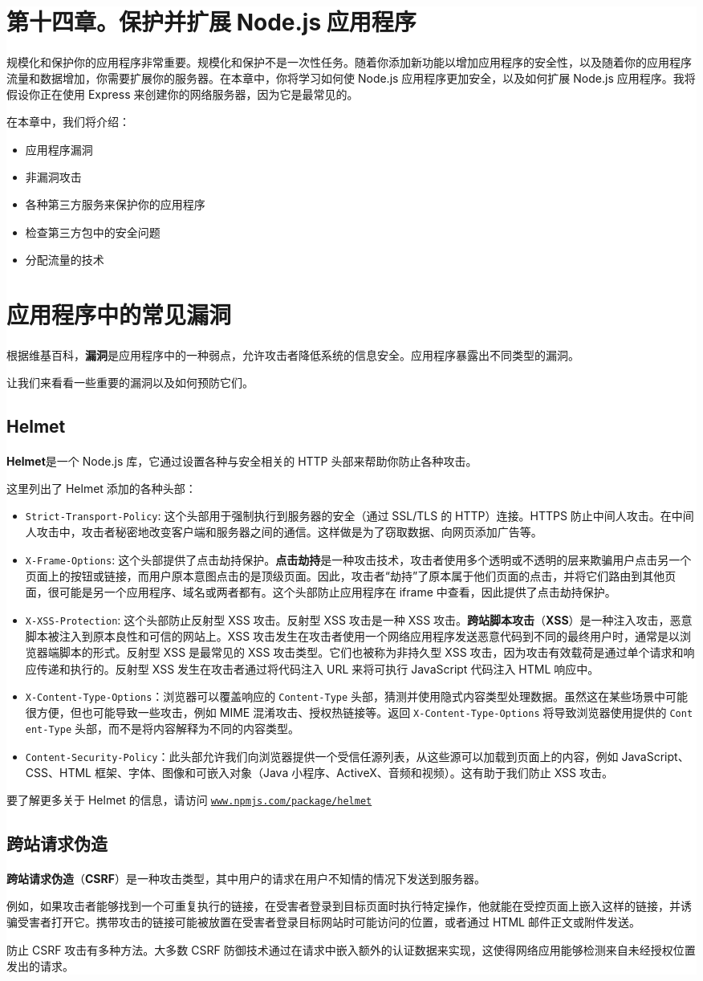 # 第十四章。保护并扩展 Node.js 应用程序

规模化和保护你的应用程序非常重要。规模化和保护不是一次性任务。随着你添加新功能以增加应用程序的安全性，以及随着你的应用程序流量和数据增加，你需要扩展你的服务器。在本章中，你将学习如何使 Node.js 应用程序更加安全，以及如何扩展 Node.js 应用程序。我将假设你正在使用 Express 来创建你的网络服务器，因为它是最常见的。

在本章中，我们将介绍：

+   应用程序漏洞

+   非漏洞攻击

+   各种第三方服务来保护你的应用程序

+   检查第三方包中的安全问题

+   分配流量的技术

# 应用程序中的常见漏洞

根据维基百科，**漏洞**是应用程序中的一种弱点，允许攻击者降低系统的信息安全。应用程序暴露出不同类型的漏洞。

让我们来看看一些重要的漏洞以及如何预防它们。

## Helmet

**Helmet**是一个 Node.js 库，它通过设置各种与安全相关的 HTTP 头部来帮助你防止各种攻击。

这里列出了 Helmet 添加的各种头部：

+   `Strict-Transport-Policy`: 这个头部用于强制执行到服务器的安全（通过 SSL/TLS 的 HTTP）连接。HTTPS 防止中间人攻击。在中间人攻击中，攻击者秘密地改变客户端和服务器之间的通信。这样做是为了窃取数据、向网页添加广告等。

+   `X-Frame-Options`: 这个头部提供了点击劫持保护。**点击劫持**是一种攻击技术，攻击者使用多个透明或不透明的层来欺骗用户点击另一个页面上的按钮或链接，而用户原本意图点击的是顶级页面。因此，攻击者“劫持”了原本属于他们页面的点击，并将它们路由到其他页面，很可能是另一个应用程序、域名或两者都有。这个头部防止应用程序在 iframe 中查看，因此提供了点击劫持保护。

+   `X-XSS-Protection`: 这个头部防止反射型 XSS 攻击。反射型 XSS 攻击是一种 XSS 攻击。**跨站脚本攻击**（**XSS**）是一种注入攻击，恶意脚本被注入到原本良性和可信的网站上。XSS 攻击发生在攻击者使用一个网络应用程序发送恶意代码到不同的最终用户时，通常是以浏览器端脚本的形式。反射型 XSS 是最常见的 XSS 攻击类型。它们也被称为非持久型 XSS 攻击，因为攻击有效载荷是通过单个请求和响应传递和执行的。反射型 XSS 发生在攻击者通过将代码注入 URL 来将可执行 JavaScript 代码注入 HTML 响应中。

+   `X-Content-Type-Options`：浏览器可以覆盖响应的 `Content-Type` 头部，猜测并使用隐式内容类型处理数据。虽然这在某些场景中可能很方便，但也可能导致一些攻击，例如 MIME 混淆攻击、授权热链接等。返回 `X-Content-Type-Options` 将导致浏览器使用提供的 `Content-Type` 头部，而不是将内容解释为不同的内容类型。

+   `Content-Security-Policy`：此头部允许我们向浏览器提供一个受信任源列表，从这些源可以加载到页面上的内容，例如 JavaScript、CSS、HTML 框架、字体、图像和可嵌入对象（Java 小程序、ActiveX、音频和视频）。这有助于我们防止 XSS 攻击。

要了解更多关于 Helmet 的信息，请访问 [`www.npmjs.com/package/helmet`](https://www.npmjs.com/package/helmet)

## 跨站请求伪造

**跨站请求伪造**（**CSRF**）是一种攻击类型，其中用户的请求在用户不知情的情况下发送到服务器。

例如，如果攻击者能够找到一个可重复执行的链接，在受害者登录到目标页面时执行特定操作，他就能在受控页面上嵌入这样的链接，并诱骗受害者打开它。携带攻击的链接可能被放置在受害者登录目标网站时可能访问的位置，或者通过 HTML 邮件正文或附件发送。

防止 CSRF 攻击有多种方法。大多数 CSRF 防御技术通过在请求中嵌入额外的认证数据来实现，这使得网络应用能够检测来自未经授权位置发出的请求。
